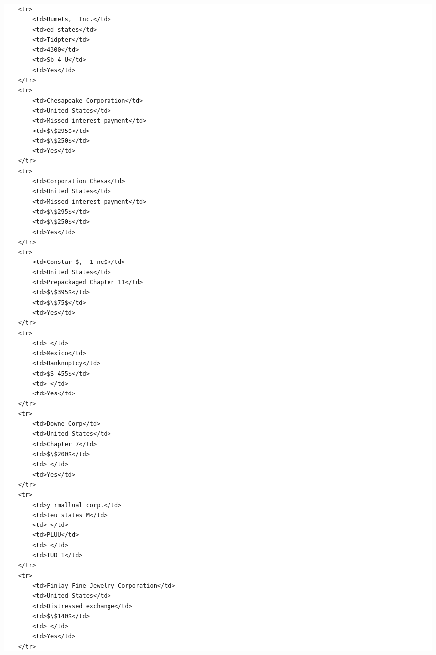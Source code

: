 		<tr>
			<td>Bumets,  Inc.</td>
			<td>ed states</td>
			<td>Tidpter</td>
			<td>4300</td>
			<td>Sb 4 U</td>
			<td>Yes</td>
		</tr>
		<tr>
			<td>Chesapeake Corporation</td>
			<td>United States</td>
			<td>Missed interest payment</td>
			<td>$\$295$</td>
			<td>$\$250$</td>
			<td>Yes</td>
		</tr>
		<tr>
			<td>Corporation Chesa</td>
			<td>United States</td>
			<td>Missed interest payment</td>
			<td>$\$295$</td>
			<td>$\$250$</td>
			<td>Yes</td>
		</tr>
		<tr>
			<td>Constar $,  1 nc$</td>
			<td>United States</td>
			<td>Prepackaged Chapter 11</td>
			<td>$\$395$</td>
			<td>$\$75$</td>
			<td>Yes</td>
		</tr>
		<tr>
			<td> </td>
			<td>Mexico</td>
			<td>Banknuptcy</td>
			<td>$S 455$</td>
			<td> </td>
			<td>Yes</td>
		</tr>
		<tr>
			<td>Downe Corp</td>
			<td>United States</td>
			<td>Chapter 7</td>
			<td>$\$200$</td>
			<td> </td>
			<td>Yes</td>
		</tr>
		<tr>
			<td>y rmallual corp.</td>
			<td>teu states M</td>
			<td> </td>
			<td>PLUU</td>
			<td> </td>
			<td>TUD 1</td>
		</tr>
		<tr>
			<td>Finlay Fine Jewelry Corporation</td>
			<td>United States</td>
			<td>Distressed exchange</td>
			<td>$\$140$</td>
			<td> </td>
			<td>Yes</td>
		</tr>